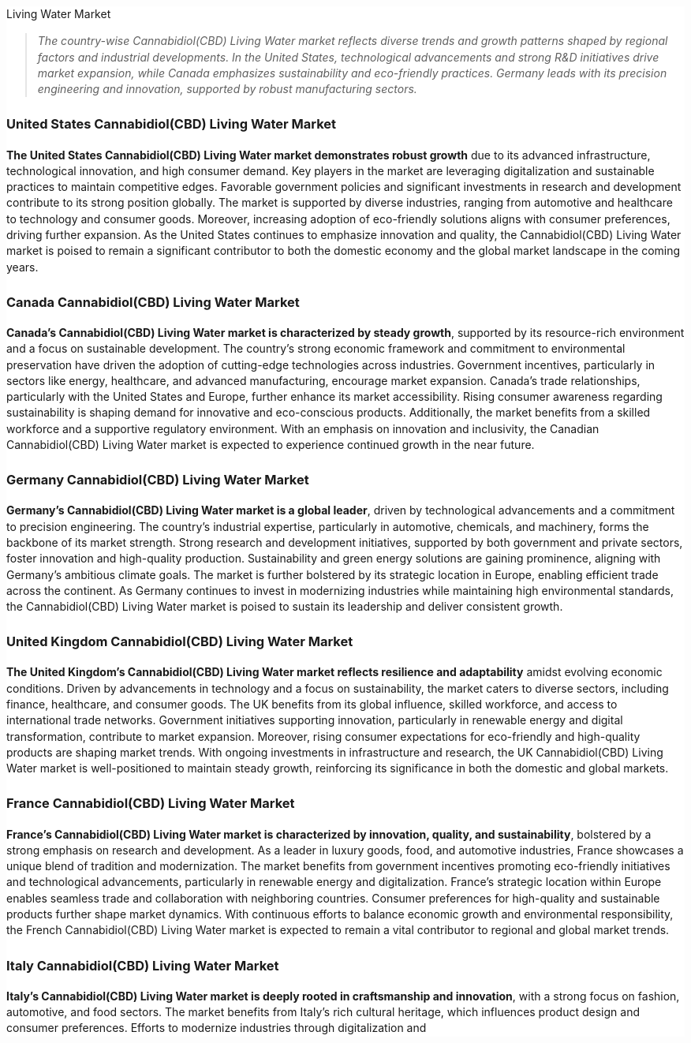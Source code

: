 Living Water Market<br /></span></h1><blockquote><p><em><span class="">The country-wise Cannabidiol(CBD) Living Water market reflects diverse trends and growth patterns shaped by regional factors and industrial developments. In the United States, technological advancements and strong R&amp;D initiatives drive market expansion, while Canada emphasizes sustainability and eco-friendly practices. Germany leads with its precision engineering and innovation, supported by robust manufacturing sectors.</span></em></p></blockquote><h3><strong>United States Cannabidiol(CBD) Living Water Market</strong></h3><p><strong>The United States Cannabidiol(CBD) Living Water market demonstrates robust growth</strong> due to its advanced infrastructure, technological innovation, and high consumer demand. Key players in the market are leveraging digitalization and sustainable practices to maintain competitive edges. Favorable government policies and significant investments in research and development contribute to its strong position globally. The market is supported by diverse industries, ranging from automotive and healthcare to technology and consumer goods. Moreover, increasing adoption of eco-friendly solutions aligns with consumer preferences, driving further expansion. As the United States continues to emphasize innovation and quality, the Cannabidiol(CBD) Living Water market is poised to remain a significant contributor to both the domestic economy and the global market landscape in the coming years.</p><h3><strong>Canada Cannabidiol(CBD) Living Water Market</strong></h3><p><strong>Canada&rsquo;s Cannabidiol(CBD) Living Water market is characterized by steady growth</strong>, supported by its resource-rich environment and a focus on sustainable development. The country&rsquo;s strong economic framework and commitment to environmental preservation have driven the adoption of cutting-edge technologies across industries. Government incentives, particularly in sectors like energy, healthcare, and advanced manufacturing, encourage market expansion. Canada&rsquo;s trade relationships, particularly with the United States and Europe, further enhance its market accessibility. Rising consumer awareness regarding sustainability is shaping demand for innovative and eco-conscious products. Additionally, the market benefits from a skilled workforce and a supportive regulatory environment. With an emphasis on innovation and inclusivity, the Canadian Cannabidiol(CBD) Living Water market is expected to experience continued growth in the near future.</p><h3><strong>Germany Cannabidiol(CBD) Living Water Market</strong></h3><p><strong>Germany&rsquo;s Cannabidiol(CBD) Living Water market is a global leader</strong>, driven by technological advancements and a commitment to precision engineering. The country&rsquo;s industrial expertise, particularly in automotive, chemicals, and machinery, forms the backbone of its market strength. Strong research and development initiatives, supported by both government and private sectors, foster innovation and high-quality production. Sustainability and green energy solutions are gaining prominence, aligning with Germany&rsquo;s ambitious climate goals. The market is further bolstered by its strategic location in Europe, enabling efficient trade across the continent. As Germany continues to invest in modernizing industries while maintaining high environmental standards, the Cannabidiol(CBD) Living Water market is poised to sustain its leadership and deliver consistent growth.</p><h3><strong>United Kingdom Cannabidiol(CBD) Living Water Market</strong></h3><p><strong>The United Kingdom&rsquo;s Cannabidiol(CBD) Living Water market reflects resilience and adaptability</strong> amidst evolving economic conditions. Driven by advancements in technology and a focus on sustainability, the market caters to diverse sectors, including finance, healthcare, and consumer goods. The UK benefits from its global influence, skilled workforce, and access to international trade networks. Government initiatives supporting innovation, particularly in renewable energy and digital transformation, contribute to market expansion. Moreover, rising consumer expectations for eco-friendly and high-quality products are shaping market trends. With ongoing investments in infrastructure and research, the UK Cannabidiol(CBD) Living Water market is well-positioned to maintain steady growth, reinforcing its significance in both the domestic and global markets.</p><h3><strong>France Cannabidiol(CBD) Living Water Market</strong></h3><p><strong>France&rsquo;s Cannabidiol(CBD) Living Water market is characterized by innovation, quality, and sustainability</strong>, bolstered by a strong emphasis on research and development. As a leader in luxury goods, food, and automotive industries, France showcases a unique blend of tradition and modernization. The market benefits from government incentives promoting eco-friendly initiatives and technological advancements, particularly in renewable energy and digitalization. France&rsquo;s strategic location within Europe enables seamless trade and collaboration with neighboring countries. Consumer preferences for high-quality and sustainable products further shape market dynamics. With continuous efforts to balance economic growth and environmental responsibility, the French Cannabidiol(CBD) Living Water market is expected to remain a vital contributor to regional and global market trends.</p><h3><strong>Italy Cannabidiol(CBD) Living Water Market</strong></h3><p><strong>Italy&rsquo;s Cannabidiol(CBD) Living Water market is deeply rooted in craftsmanship and innovation</strong>, with a strong focus on fashion, automotive, and food sectors. The market benefits from Italy&rsquo;s rich cultural heritage, which influences product design and consumer preferences. Efforts to modernize industries through digitalization and